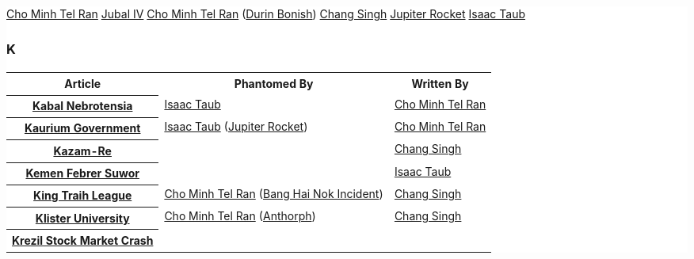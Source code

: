   <td class='col-sm-3'><a href='/scholar/cho-minh-tel-ran/'>Cho Minh Tel Ran</a></td>
</tr>
<tr class='row'>
  <th class='col-sm-6' scope='row'><a href='/macropedia/jubal-four/'>Jubal IV</a></th>
  <td class='col-sm-3'><a href='/scholar/cho-minh-tel-ran/'>Cho Minh Tel Ran</a> (<a href='/macropedia/durin-bonish/'>Durin Bonish</a>)</td>
  <td class='col-sm-3'><a href='/scholar/chang-singh/'>Chang Singh</a></td>
</tr>
<tr class='row'>
  <th class='col-sm-6' scope='row'><a href='/macropedia/jupiter-rocket/'>Jupiter Rocket</a></th>
  <td ></td>
  <td class='col-sm-3'><a href='/scholar/isaac-taub/'>Isaac Taub</a></td>
</tr>
</table>

### K
<table class='table'>
<tr class='row'>
  <th class='col-sm-6' scope='col'>Article</th>
  <th class='col-sm-3' scope='col'>Phantomed By</th>
  <th class='col-sm-3' scope='col'>Written By</th>
</tr>
<tr class='row'>
  <th class='col-sm-6' scope='row'><a href='/macropedia/kabal-nebrotensia/'>Kabal Nebrotensia</a></th>
  <td class='col-sm-3'><a href='/scholar/isaac-taub/'>Isaac Taub</a></td>
  <td class='col-sm-3'><a href='/scholar/cho-minh-tel-ran/'>Cho Minh Tel Ran</a></td>
</tr>
<tr class='row'>
  <th class='col-sm-6' scope='row'><a href='/macropedia/kaurium-government/'>Kaurium Government</a></th>
  <td class='col-sm-3'><a href='/scholar/isaac-taub/'>Isaac Taub</a> (<a href='/macropedia/jupiter-rocket/'>Jupiter Rocket</a>)</td>
  <td class='col-sm-3'><a href='/scholar/cho-minh-tel-ran/'>Cho Minh Tel Ran</a></td>
</tr>
<tr class='row'>
  <th class='col-sm-6' scope='row'><a href='/macropedia/kazam-re/'>Kazam-Re</a></th>
  <td ></td>
  <td class='col-sm-3'><a href='/scholar/chang-singh/'>Chang Singh</a></td>
</tr>
<tr class='row'>
  <th class='col-sm-6' scope='row'><a href='/macropedia/kemen-febrer-suwor/'>Kemen Febrer Suwor</a></th>
  <td ></td>
  <td class='col-sm-3'><a href='/scholar/isaac-taub/'>Isaac Taub</a></td>
</tr>
<tr class='row'>
  <th class='col-sm-6' scope='row'><a href='/macropedia/king-traih-league/'>King Traih League</a></th>
  <td class='col-sm-3'><a href='/scholar/cho-minh-tel-ran/'>Cho Minh Tel Ran</a> (<a href='/macropedia/bang-hai-nok-incident/'>Bang Hai Nok Incident</a>)</td>
  <td class='col-sm-3'><a href='/scholar/chang-singh/'>Chang Singh</a></td>
</tr>
<tr class='row'>
  <th class='col-sm-6' scope='row'><a href='/macropedia/klister-university/'>Klister University</a></th>
  <td class='col-sm-3'><a href='/scholar/cho-minh-tel-ran/'>Cho Minh Tel Ran</a> (<a href='/macropedia/anthorph/'>Anthorph</a>)</td>
  <td class='col-sm-3'><a href='/scholar/chang-singh/'>Chang Singh</a></td>
</tr>
<tr class='row'>
  <th class='col-sm-6' scope='row'><a href='/macropedia/krezil-stock-market-crash/'>Krezil Stock Market Crash</a></th>